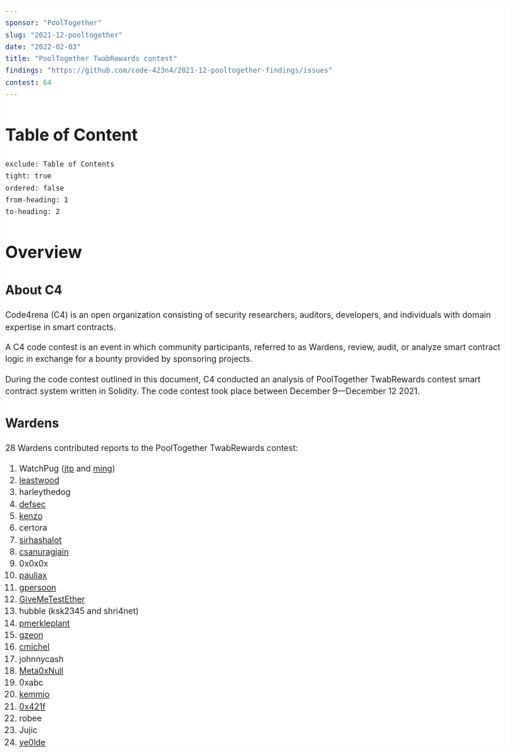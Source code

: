 ```yaml
---
sponsor: "PoolTogether"
slug: "2021-12-pooltogether"
date: "2022-02-03"  
title: "PoolTogether TwabRewards contest"
findings: "https://github.com/code-423n4/2021-12-pooltogether-findings/issues"
contest: 64
---
```


# Table of Content
```toc
exclude: Table of Contents
tight: true
ordered: false
from-heading: 1
to-heading: 2
```

# Overview

## About C4

Code4rena (C4) is an open organization consisting of security researchers, auditors, developers, and individuals with domain expertise in smart contracts.

A C4 code contest is an event in which community participants, referred to as Wardens, review, audit, or analyze smart contract logic in exchange for a bounty provided by sponsoring projects.

During the code contest outlined in this document, C4 conducted an analysis of PoolTogether TwabRewards contest smart contract system written in Solidity. The code contest took place between December 9—December 12 2021.

## Wardens

28 Wardens contributed reports to the PoolTogether TwabRewards contest:

1. WatchPug ([jtp](https://github.com/jack-the-pug) and [ming](https://github.com/mingwatch))
1. [leastwood](https://twitter.com/liam_eastwood13)
1. harleythedog
1. [defsec](https://twitter.com/defsec_)
1. [kenzo](https://twitter.com/KenzoAgada)
1. certora 
1. [sirhashalot](https://twitter.com/SirH4shalot)
1. [csanuragjain](https://twitter.com/csanuragjain)
1. 0x0x0x
1. [pauliax](https://twitter.com/SolidityDev)
1. [gpersoon](https://twitter.com/gpersoon)
1. [GiveMeTestEther](https://twitter.com/GiveMeTestEther)
1. hubble (ksk2345 and shri4net) 
1. [pmerkleplant](https://twitter.com/merkleplant_eth)
1. [gzeon](https://twitter.com/gzeon)
1. [cmichel](https://twitter.com/cmichelio)
1. johnnycash
1. [Meta0xNull](https://twitter.com/Meta0xNull)
1. 0xabc
1. [kemmio](https://twitter.com/k3mmio)
1. [0x421f](https://twitter.com/0x421f)
1. robee
1. Jujic
1. [ye0lde](https://twitter.com/_ye0lde)